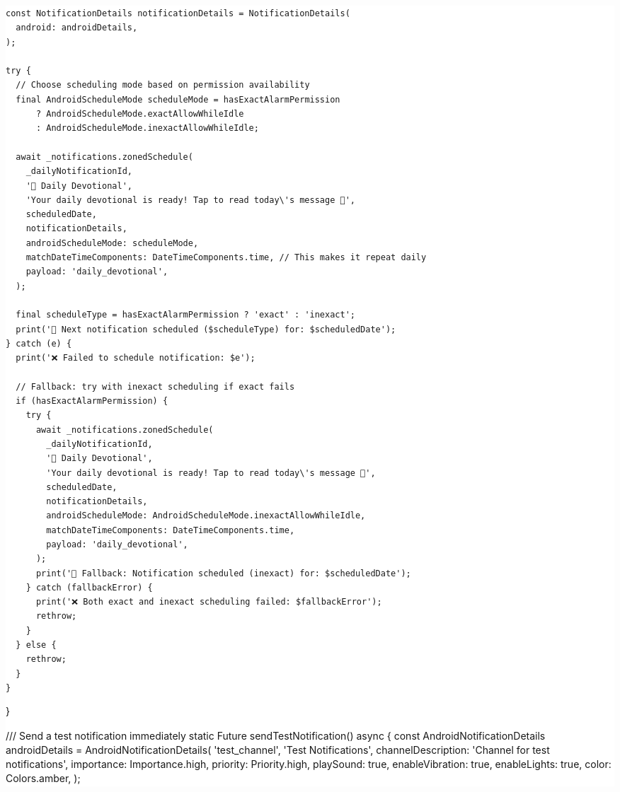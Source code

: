     const NotificationDetails notificationDetails = NotificationDetails(
      android: androidDetails,
    );

    try {
      // Choose scheduling mode based on permission availability
      final AndroidScheduleMode scheduleMode = hasExactAlarmPermission
          ? AndroidScheduleMode.exactAllowWhileIdle
          : AndroidScheduleMode.inexactAllowWhileIdle;

      await _notifications.zonedSchedule(
        _dailyNotificationId,
        '📖 Daily Devotional',
        'Your daily devotional is ready! Tap to read today\'s message 🙏',
        scheduledDate,
        notificationDetails,
        androidScheduleMode: scheduleMode,
        matchDateTimeComponents: DateTimeComponents.time, // This makes it repeat daily
        payload: 'daily_devotional',
      );

      final scheduleType = hasExactAlarmPermission ? 'exact' : 'inexact';
      print('📅 Next notification scheduled ($scheduleType) for: $scheduledDate');
    } catch (e) {
      print('❌ Failed to schedule notification: $e');

      // Fallback: try with inexact scheduling if exact fails
      if (hasExactAlarmPermission) {
        try {
          await _notifications.zonedSchedule(
            _dailyNotificationId,
            '📖 Daily Devotional',
            'Your daily devotional is ready! Tap to read today\'s message 🙏',
            scheduledDate,
            notificationDetails,
            androidScheduleMode: AndroidScheduleMode.inexactAllowWhileIdle,
            matchDateTimeComponents: DateTimeComponents.time,
            payload: 'daily_devotional',
          );
          print('📅 Fallback: Notification scheduled (inexact) for: $scheduledDate');
        } catch (fallbackError) {
          print('❌ Both exact and inexact scheduling failed: $fallbackError');
          rethrow;
        }
      } else {
        rethrow;
      }
    }
}

/// Send a test notification immediately
static Future<void> sendTestNotification() async {
const AndroidNotificationDetails androidDetails = AndroidNotificationDetails(
'test_channel',
'Test Notifications',
channelDescription: 'Channel for test notifications',
importance: Importance.high,
priority: Priority.high,
playSound: true,
enableVibration: true,
enableLights: true,
color: Colors.amber,
);
